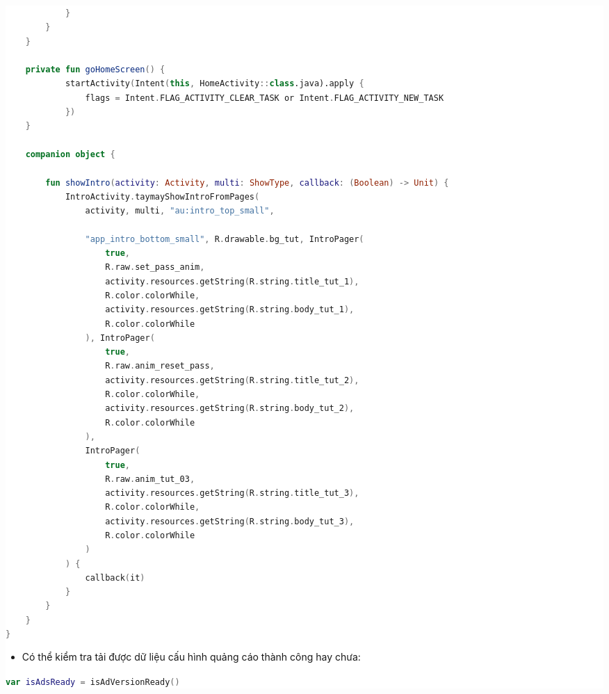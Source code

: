 ```kotlin
            }
        }
    }

    private fun goHomeScreen() {
            startActivity(Intent(this, HomeActivity::class.java).apply {
                flags = Intent.FLAG_ACTIVITY_CLEAR_TASK or Intent.FLAG_ACTIVITY_NEW_TASK
            })
    }

    companion object {

        fun showIntro(activity: Activity, multi: ShowType, callback: (Boolean) -> Unit) {
            IntroActivity.taymayShowIntroFromPages(
                activity, multi, "au:intro_top_small",

                "app_intro_bottom_small", R.drawable.bg_tut, IntroPager(
                    true,
                    R.raw.set_pass_anim,
                    activity.resources.getString(R.string.title_tut_1),
                    R.color.colorWhile,
                    activity.resources.getString(R.string.body_tut_1),
                    R.color.colorWhile
                ), IntroPager(
                    true,
                    R.raw.anim_reset_pass,
                    activity.resources.getString(R.string.title_tut_2),
                    R.color.colorWhile,
                    activity.resources.getString(R.string.body_tut_2),
                    R.color.colorWhile
                ),
                IntroPager(
                    true,
                    R.raw.anim_tut_03,
                    activity.resources.getString(R.string.title_tut_3),
                    R.color.colorWhile,
                    activity.resources.getString(R.string.body_tut_3),
                    R.color.colorWhile
                )
            ) {
                callback(it)
            }
        }
    }
}
```

- Có thể kiểm tra tải được dữ liệu cấu hình quảng cáo thành công hay chưa:

```kotlin
var isAdsReady = isAdVersionReady()
```
